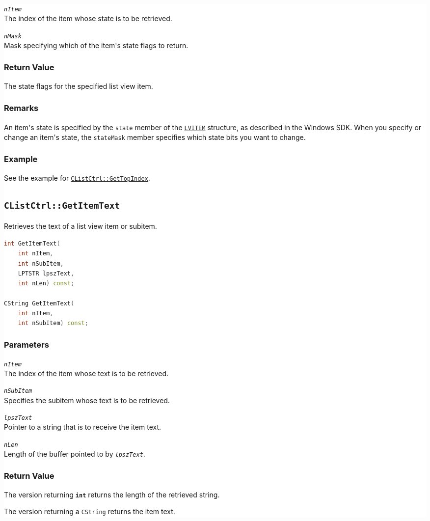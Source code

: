 *`nItem`*\
The index of the item whose state is to be retrieved.

*`nMask`*\
Mask specifying which of the item's state flags to return.

### Return Value

The state flags for the specified list view item.

### Remarks

An item's state is specified by the `state` member of the [`LVITEM`](/windows/win32/api/commctrl/ns-commctrl-lvitemw) structure, as described in the Windows SDK. When you specify or change an item's state, the `stateMask` member specifies which state bits you want to change.

### Example

See the example for [`CListCtrl::GetTopIndex`](#gettopindex).

## <a name="getitemtext"></a> `CListCtrl::GetItemText`

Retrieves the text of a list view item or subitem.

```cpp
int GetItemText(
    int nItem,
    int nSubItem,
    LPTSTR lpszText,
    int nLen) const;

CString GetItemText(
    int nItem,
    int nSubItem) const;
```

### Parameters

*`nItem`*\
The index of the item whose text is to be retrieved.

*`nSubItem`*\
Specifies the subitem whose text is to be retrieved.

*`lpszText`*\
Pointer to a string that is to receive the item text.

*`nLen`*\
Length of the buffer pointed to by *`lpszText`*.

### Return Value

The version returning **`int`** returns the length of the retrieved string.

The version returning a `CString` returns the item text.
